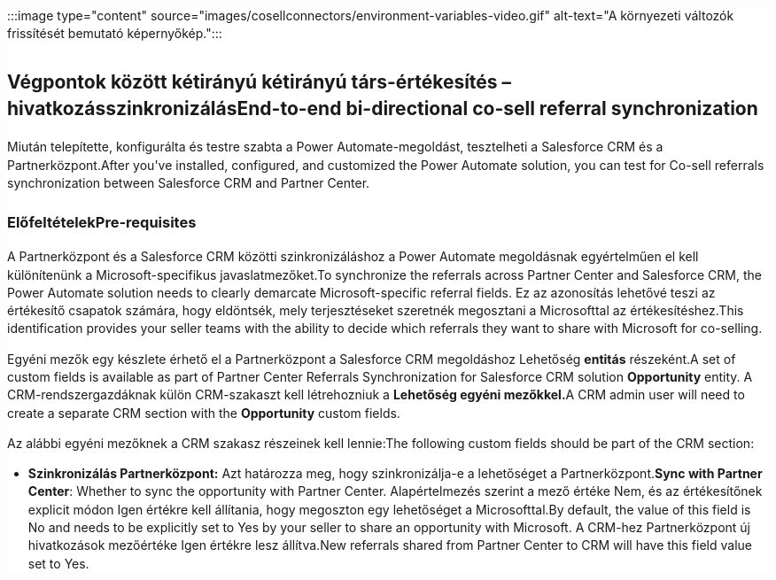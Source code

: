    :::image type="content" source="images/cosellconnectors/environment-variables-video.gif" alt-text="A környezeti változók frissítését bemutató képernyőkép.":::

## <a name="end-to-end-bi-directional-co-sell-referral-synchronization"></a><span data-ttu-id="e45c3-282">Végpontok között kétirányú kétirányú társ-értékesítés – hivatkozásszinkronizálás</span><span class="sxs-lookup"><span data-stu-id="e45c3-282">End-to-end bi-directional co-sell referral synchronization</span></span>

<span data-ttu-id="e45c3-283">Miután telepítette, konfigurálta és testre szabta a Power Automate-megoldást, tesztelheti a Salesforce CRM és a Partnerközpont.</span><span class="sxs-lookup"><span data-stu-id="e45c3-283">After you've installed, configured, and customized the Power Automate solution, you can test for Co-sell referrals synchronization between Salesforce CRM and Partner Center.</span></span>

### <a name="pre-requisites"></a><span data-ttu-id="e45c3-284">Előfeltételek</span><span class="sxs-lookup"><span data-stu-id="e45c3-284">Pre-requisites</span></span>

<span data-ttu-id="e45c3-285">A Partnerközpont és a Salesforce CRM közötti szinkronizáláshoz a Power Automate megoldásnak egyértelműen el kell különítenünk a Microsoft-specifikus javaslatmezőket.</span><span class="sxs-lookup"><span data-stu-id="e45c3-285">To synchronize the referrals across Partner Center and Salesforce CRM, the Power Automate solution needs to clearly demarcate Microsoft-specific referral fields.</span></span> <span data-ttu-id="e45c3-286">Ez az azonosítás lehetővé teszi az értékesítő csapatok számára, hogy eldöntsék, mely terjesztéseket szeretnék megosztani a Microsofttal az értékesítéshez.</span><span class="sxs-lookup"><span data-stu-id="e45c3-286">This identification provides your seller teams with the ability to decide which referrals they want to share with Microsoft for co-selling.</span></span>

<span data-ttu-id="e45c3-287">Egyéni mezők egy készlete érhető el a Partnerközpont a Salesforce CRM megoldáshoz Lehetőség **entitás** részeként.</span><span class="sxs-lookup"><span data-stu-id="e45c3-287">A set of custom fields is available as part of Partner Center Referrals Synchronization for Salesforce CRM solution **Opportunity** entity.</span></span> <span data-ttu-id="e45c3-288">A CRM-rendszergazdáknak külön CRM-szakaszt kell létrehozniuk a **Lehetőség egyéni mezőkkel.**</span><span class="sxs-lookup"><span data-stu-id="e45c3-288">A CRM admin user will need to create a separate CRM section with the **Opportunity** custom fields.</span></span>

<span data-ttu-id="e45c3-289">Az alábbi egyéni mezőknek a CRM szakasz részeinek kell lennie:</span><span class="sxs-lookup"><span data-stu-id="e45c3-289">The following custom fields should be part of the CRM section:</span></span>

- <span data-ttu-id="e45c3-290">**Szinkronizálás Partnerközpont:** Azt határozza meg, hogy szinkronizálja-e a lehetőséget a Partnerközpont.</span><span class="sxs-lookup"><span data-stu-id="e45c3-290">**Sync with Partner Center**: Whether to sync the opportunity with Partner Center.</span></span> <span data-ttu-id="e45c3-291">Alapértelmezés szerint a mező értéke Nem, és az értékesítőnek explicit módon Igen értékre kell állítania, hogy megoszton egy lehetőséget a Microsofttal.</span><span class="sxs-lookup"><span data-stu-id="e45c3-291">By default, the value of this field is No and needs to be explicitly set to Yes by your seller to share an opportunity with Microsoft.</span></span> <span data-ttu-id="e45c3-292">A CRM-hez Partnerközpont új hivatkozások mezőértéke Igen értékre lesz állítva.</span><span class="sxs-lookup"><span data-stu-id="e45c3-292">New referrals shared from Partner Center to CRM will have this field value set to Yes.</span></span>

